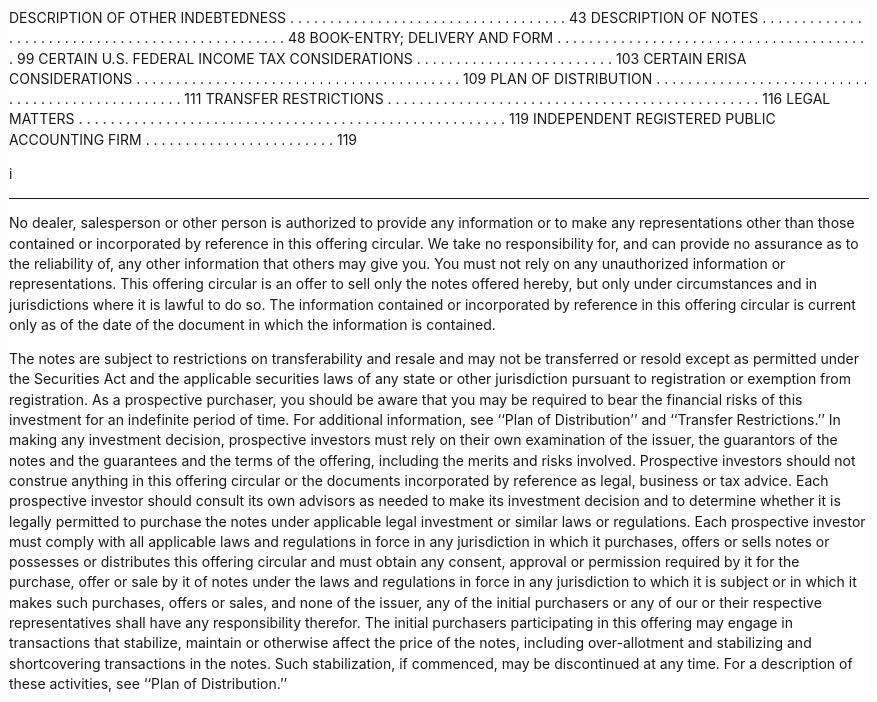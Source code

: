 DESCRIPTION OF OTHER INDEBTEDNESS . . . . . . . . . . . . . . . . . . . . . . . . . . . . . . . . . . . 43
DESCRIPTION OF NOTES . . . . . . . . . . . . . . . . . . . . . . . . . . . . . . . . . . . . . . . . . . . . . . . . 48
BOOK-ENTRY; DELIVERY AND FORM . . . . . . . . . . . . . . . . . . . . . . . . . . . . . . . . . . . . . . . . 99
CERTAIN U.S. FEDERAL INCOME TAX CONSIDERATIONS . . . . . . . . . . . . . . . . . . . . . . . . . 103
CERTAIN ERISA CONSIDERATIONS . . . . . . . . . . . . . . . . . . . . . . . . . . . . . . . . . . . . . . . . . 109
PLAN OF DISTRIBUTION . . . . . . . . . . . . . . . . . . . . . . . . . . . . . . . . . . . . . . . . . . . . . . . . . 111
TRANSFER RESTRICTIONS . . . . . . . . . . . . . . . . . . . . . . . . . . . . . . . . . . . . . . . . . . . . . . . 116
LEGAL MATTERS . . . . . . . . . . . . . . . . . . . . . . . . . . . . . . . . . . . . . . . . . . . . . . . . . . . . . . 119
INDEPENDENT REGISTERED PUBLIC ACCOUNTING FIRM . . . . . . . . . . . . . . . . . . . . . . . . 119

i


-----

No dealer, salesperson or other person is authorized to provide any information or to make
any representations other than those contained or incorporated by reference in this offering circular.
We take no responsibility for, and can provide no assurance as to the reliability of, any other
information that others may give you. You must not rely on any unauthorized information or
representations. This offering circular is an offer to sell only the notes offered hereby, but only
under circumstances and in jurisdictions where it is lawful to do so. The information contained or
incorporated by reference in this offering circular is current only as of the date of the document in
which the information is contained.

The notes are subject to restrictions on transferability and resale and may not be transferred
or resold except as permitted under the Securities Act and the applicable securities laws of any
state or other jurisdiction pursuant to registration or exemption from registration. As a prospective
purchaser, you should be aware that you may be required to bear the financial risks of this
investment for an indefinite period of time. For additional information, see ‘‘Plan of Distribution’’ and
‘‘Transfer Restrictions.’’ In making any investment decision, prospective investors must rely on their
own examination of the issuer, the guarantors of the notes and the guarantees and the terms of the
offering, including the merits and risks involved. Prospective investors should not construe anything
in this offering circular or the documents incorporated by reference as legal, business or tax advice.
Each prospective investor should consult its own advisors as needed to make its investment
decision and to determine whether it is legally permitted to purchase the notes under applicable
legal investment or similar laws or regulations. Each prospective investor must comply with all
applicable laws and regulations in force in any jurisdiction in which it purchases, offers or sells
notes or possesses or distributes this offering circular and must obtain any consent, approval or
permission required by it for the purchase, offer or sale by it of notes under the laws and
regulations in force in any jurisdiction to which it is subject or in which it makes such purchases,
offers or sales, and none of the issuer, any of the initial purchasers or any of our or their respective
representatives shall have any responsibility therefor. The initial purchasers participating in this
offering may engage in transactions that stabilize, maintain or otherwise affect the price of the
notes, including over-allotment and stabilizing and shortcovering transactions in the notes. Such
stabilization, if commenced, may be discontinued at any time. For a description of these activities,
see ‘‘Plan of Distribution.’’
